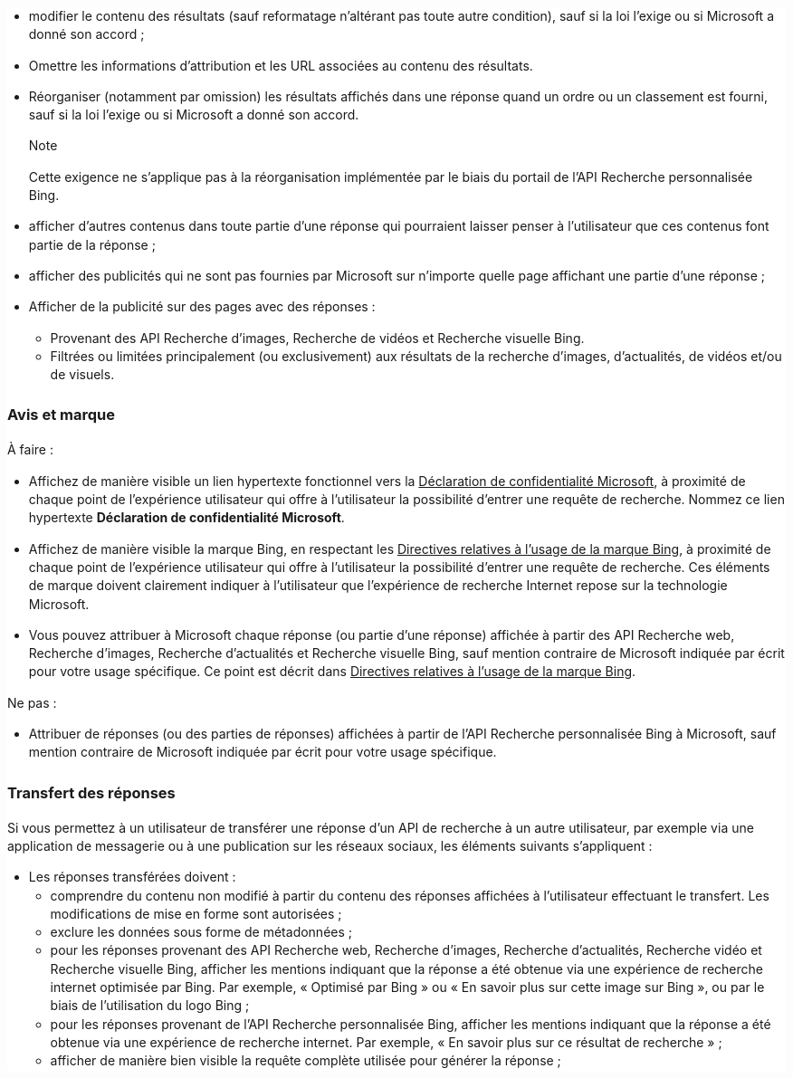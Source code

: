- modifier le contenu des résultats (sauf reformatage n’altérant pas toute autre condition), sauf si la loi l’exige ou si Microsoft a donné son accord ; 

- Omettre les informations d’attribution et les URL associées au contenu des résultats.

- Réorganiser (notamment par omission) les résultats affichés dans une réponse quand un ordre ou un classement est fourni, sauf si la loi l’exige ou si Microsoft a donné son accord. 

    > [!NOTE]
    > Cette exigence ne s’applique pas à la réorganisation implémentée par le biais du portail de l’API Recherche personnalisée Bing.

- afficher d’autres contenus dans toute partie d’une réponse qui pourraient laisser penser à l’utilisateur que ces contenus font partie de la réponse ; 

- afficher des publicités qui ne sont pas fournies par Microsoft sur n’importe quelle page affichant une partie d’une réponse ; 

- Afficher de la publicité sur des pages avec des réponses :
    - Provenant des API Recherche d’images, Recherche de vidéos et Recherche visuelle Bing.
    - Filtrées ou limitées principalement (ou exclusivement) aux résultats de la recherche d’images, d’actualités, de vidéos et/ou de visuels.

### <a name="notices-and-branding"></a>Avis et marque 
À faire :

- Affichez de manière visible un lien hypertexte fonctionnel vers la [Déclaration de confidentialité Microsoft](https://go.microsoft.com/fwlink/?LinkId=521839), à proximité de chaque point de l’expérience utilisateur qui offre à l’utilisateur la possibilité d’entrer une requête de recherche. Nommez ce lien hypertexte **Déclaration de confidentialité Microsoft**.

- Affichez de manière visible la marque Bing, en respectant les [Directives relatives à l’usage de la marque Bing](https://go.microsoft.com/fwlink/?linkid=833278), à proximité de chaque point de l’expérience utilisateur qui offre à l’utilisateur la possibilité d’entrer une requête de recherche. Ces éléments de marque doivent clairement indiquer à l’utilisateur que l’expérience de recherche Internet repose sur la technologie Microsoft.

- Vous pouvez attribuer à Microsoft chaque réponse (ou partie d’une réponse) affichée à partir des API Recherche web, Recherche d’images, Recherche d’actualités et Recherche visuelle Bing, sauf mention contraire de Microsoft indiquée par écrit pour votre usage spécifique. Ce point est décrit dans [Directives relatives à l’usage de la marque Bing](https://go.microsoft.com/fwlink/?linkid=833278). 

Ne pas :

- Attribuer de réponses (ou des parties de réponses) affichées à partir de l’API Recherche personnalisée Bing à Microsoft, sauf mention contraire de Microsoft indiquée par écrit pour votre usage spécifique.

### <a name="transferring-responses"></a>Transfert des réponses

Si vous permettez à un utilisateur de transférer une réponse d’un API de recherche à un autre utilisateur, par exemple via une application de messagerie ou à une publication sur les réseaux sociaux, les éléments suivants s’appliquent : 

- Les réponses transférées doivent :
  - comprendre du contenu non modifié à partir du contenu des réponses affichées à l’utilisateur effectuant le transfert. Les modifications de mise en forme sont autorisées ;
  - exclure les données sous forme de métadonnées ;
  - pour les réponses provenant des API Recherche web, Recherche d’images, Recherche d’actualités, Recherche vidéo et Recherche visuelle Bing, afficher les mentions indiquant que la réponse a été obtenue via une expérience de recherche internet optimisée par Bing. Par exemple, « Optimisé par Bing » ou « En savoir plus sur cette image sur Bing », ou par le biais de l’utilisation du logo Bing ;
  - pour les réponses provenant de l’API Recherche personnalisée Bing, afficher les mentions indiquant que la réponse a été obtenue via une expérience de recherche internet. Par exemple, « En savoir plus sur ce résultat de recherche » ;
  - afficher de manière bien visible la requête complète utilisée pour générer la réponse ;